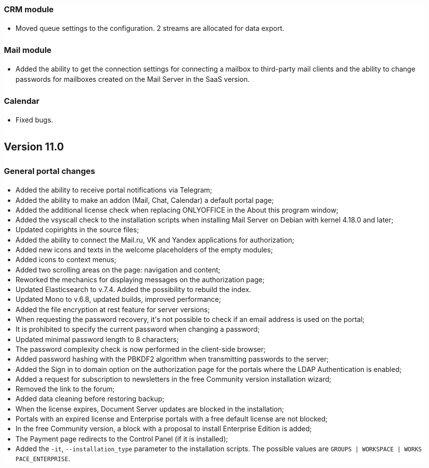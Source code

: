 ### CRM module

* Moved queue settings to the configuration. 2 streams are allocated for data export.

### Mail module

* Added the ability to get the connection settings for connecting a mailbox to third-party mail clients and the ability to change passwords for mailboxes created on the Mail Server in the SaaS version.

### Calendar

* Fixed bugs.

## Version 11.0

### General portal changes

* Added the ability to receive portal notifications via Telegram;
* Added the ability to make an addon (Mail, Chat, Calendar) a default portal page;
* Added the additional license check when replacing ONLYOFFICE in the About this program window;
* Added the vsyscall check to the installation scripts when installing Mail Server on Debian with kernel 4.18.0 and later;
* Updated copirights in the source files;
* Added the ability to connect the Mail.ru, VK and Yandex applications for authorization;
* Added new icons and texts in the welcome placeholders of the empty modules;
* Added icons to context menus;
* Added two scrolling areas on the page: navigation and content;
* Reworked the mechanics for displaying messages on the authorization page;
* Updated Elasticsearch to v.7.4. Added the possibility to rebuild the index.
* Updated Mono to v.6.8, updated builds, improved performance;
* Added the file encryption at rest feature for server versions;
* When requesting the password recovery, it's not possible to check if an email address is used on the portal;
* It is prohibited to specify the current password when changing a password;
* Updated minimal password length to 8 characters;
* The password complexity check is now performed in the client-side browser;
* Added password hashing with the PBKDF2 algorithm when transmitting passwords to the server;
* Added the Sign in to domain option on the authorization page for the portals where the LDAP Authentication is enabled;
* Added a request for subscription to newsletters in the free Community version installation wizard;
* Removed the link to the forum;
* Added data cleaning before restoring backup;
* When the license expires, Document Server updates are blocked in the installation;
* Portals with an expired license and Enterprise portals with a free default license are not blocked;
* In the free Community version, a block with a proposal to install Enterprise Edition is added;
* The Payment page redirects to the Control Panel (if it is installed);
* Added the `-it`, `--installation_type` parameter to the installation scripts. The possible values are `GROUPS | WORKSPACE | WORKSPACE_ENTERPRISE`.

